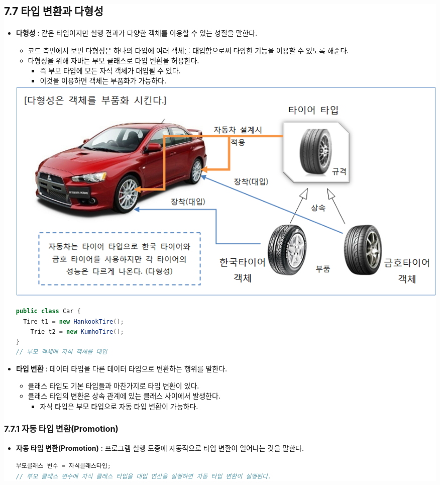 ## 7.7 타입 변환과 다형성

- **다형성** : 같은 타입이지만 실행 결과가 다양한 객체를 이용할 수 있는 성질을 말한다.

  - 코드 측면에서 보면 다형성은 하나의 타입에 여러 객체를 대입함으로써 다양한 기능을 이용할 수 있도록 해준다.
  - 다형성을 위해 자바는 부모 클래스로 타입 변환을 허용한다.
    - 즉 부모 타입에 모든 자식 객체가 대입될 수 있다.
    - 이것을 이용하면 객체는 부품화가 가능하다.

  <img src="./picture/object_partization.png">

  ```java
  public class Car {
  	Tire t1 = new HankookTire();
      Trie t2 = new KumhoTire();
  }
  // 부모 객체에 자식 객체를 대입
  ```

- **타입 변환** : 데이터 타입을 다른 데이터 타입으로 변환하는 행위를 말한다.
  - 클래스 타입도 기본 타입들과 마찬가지로 타입 변환이 있다.
  - 클래스 타입의 변환은 상속 관계에 있는 클래스 사이에서 발생한다.
    - 자식 타입은 부모 타입으로 자동 타입 변환이 가능하다.

### 7.7.1 자동 타입 변환(Promotion)

- **자동 타입 변환(Promotion)** : 프로그램 실행 도중에 자동적으로 타입 변환이 일어나는 것을 말한다.

  ```java
  부모클래스 변수 = 자식클래스타입;
  // 부모 클래스 변수에 자식 클래스 타입을 대입 연산을 실행하면 자동 타입 변환이 실행된다.
  ```
